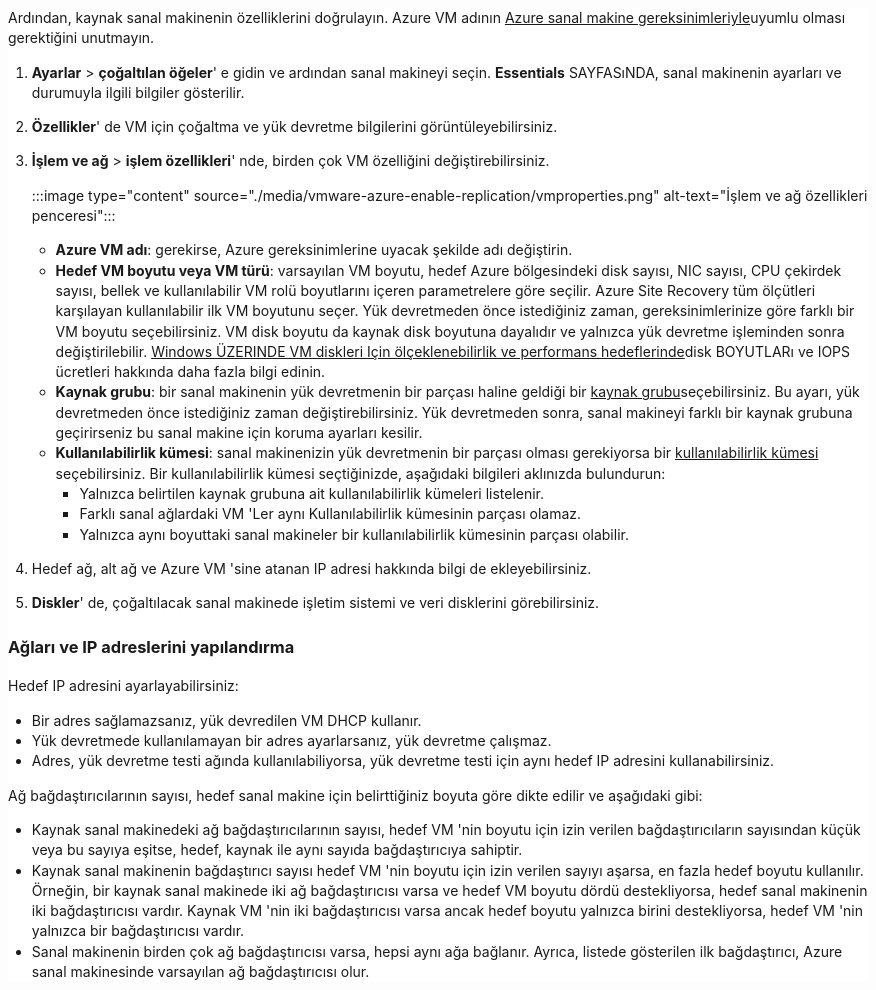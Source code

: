 Ardından, kaynak sanal makinenin özelliklerini doğrulayın. Azure VM adının [Azure sanal makine gereksinimleriyle](vmware-physical-azure-support-matrix.md#replicated-machines)uyumlu olması gerektiğini unutmayın.

1. **Ayarlar**  >  **çoğaltılan öğeler**' e gidin ve ardından sanal makineyi seçin. **Essentials** SAYFASıNDA, sanal makinenin ayarları ve durumuyla ilgili bilgiler gösterilir.
1. **Özellikler**' de VM için çoğaltma ve yük devretme bilgilerini görüntüleyebilirsiniz.
1. **İşlem ve ağ**  >  **işlem özellikleri**' nde, birden çok VM özelliğini değiştirebilirsiniz.

   :::image type="content" source="./media/vmware-azure-enable-replication/vmproperties.png" alt-text="İşlem ve ağ özellikleri penceresi":::

   - **Azure VM adı**: gerekirse, Azure gereksinimlerine uyacak şekilde adı değiştirin.
   - **Hedef VM boyutu veya VM türü**: varsayılan VM boyutu, hedef Azure bölgesindeki disk sayısı, NIC sayısı, CPU çekirdek sayısı, bellek ve kullanılabilir VM rolü boyutlarını içeren parametrelere göre seçilir. Azure Site Recovery tüm ölçütleri karşılayan kullanılabilir ilk VM boyutunu seçer. Yük devretmeden önce istediğiniz zaman, gereksinimlerinize göre farklı bir VM boyutu seçebilirsiniz. VM disk boyutu da kaynak disk boyutuna dayalıdır ve yalnızca yük devretme işleminden sonra değiştirilebilir. [Windows ÜZERINDE VM diskleri Için ölçeklenebilirlik ve performans hedeflerinde](../virtual-machines/windows/disk-scalability-targets.md)disk BOYUTLARı ve IOPS ücretleri hakkında daha fazla bilgi edinin.
   - **Kaynak grubu**: bir sanal makinenin yük devretmenin bir parçası haline geldiği bir [kaynak grubu](../azure-resource-manager/management/overview.md#resource-groups)seçebilirsiniz. Bu ayarı, yük devretmeden önce istediğiniz zaman değiştirebilirsiniz. Yük devretmeden sonra, sanal makineyi farklı bir kaynak grubuna geçirirseniz bu sanal makine için koruma ayarları kesilir.
   - **Kullanılabilirlik kümesi**: sanal makinenizin yük devretmenin bir parçası olması gerekiyorsa bir [kullanılabilirlik kümesi](../virtual-machines/windows/tutorial-availability-sets.md) seçebilirsiniz. Bir kullanılabilirlik kümesi seçtiğinizde, aşağıdaki bilgileri aklınızda bulundurun:
     - Yalnızca belirtilen kaynak grubuna ait kullanılabilirlik kümeleri listelenir.
     - Farklı sanal ağlardaki VM 'Ler aynı Kullanılabilirlik kümesinin parçası olamaz.
     - Yalnızca aynı boyuttaki sanal makineler bir kullanılabilirlik kümesinin parçası olabilir.

1. Hedef ağ, alt ağ ve Azure VM 'sine atanan IP adresi hakkında bilgi de ekleyebilirsiniz.
1. **Diskler**' de, çoğaltılacak sanal makinede işletim sistemi ve veri disklerini görebilirsiniz.

### <a name="configure-networks-and-ip-addresses"></a>Ağları ve IP adreslerini yapılandırma

Hedef IP adresini ayarlayabilirsiniz:

- Bir adres sağlamazsanız, yük devredilen VM DHCP kullanır.
- Yük devretmede kullanılamayan bir adres ayarlarsanız, yük devretme çalışmaz.
- Adres, yük devretme testi ağında kullanılabiliyorsa, yük devretme testi için aynı hedef IP adresini kullanabilirsiniz.

Ağ bağdaştırıcılarının sayısı, hedef sanal makine için belirttiğiniz boyuta göre dikte edilir ve aşağıdaki gibi:

- Kaynak sanal makinedeki ağ bağdaştırıcılarının sayısı, hedef VM 'nin boyutu için izin verilen bağdaştırıcıların sayısından küçük veya bu sayıya eşitse, hedef, kaynak ile aynı sayıda bağdaştırıcıya sahiptir.
- Kaynak sanal makinenin bağdaştırıcı sayısı hedef VM 'nin boyutu için izin verilen sayıyı aşarsa, en fazla hedef boyutu kullanılır. Örneğin, bir kaynak sanal makinede iki ağ bağdaştırıcısı varsa ve hedef VM boyutu dördü destekliyorsa, hedef sanal makinenin iki bağdaştırıcısı vardır. Kaynak VM 'nin iki bağdaştırıcısı varsa ancak hedef boyutu yalnızca birini destekliyorsa, hedef VM 'nin yalnızca bir bağdaştırıcısı vardır.
- Sanal makinenin birden çok ağ bağdaştırıcısı varsa, hepsi aynı ağa bağlanır. Ayrıca, listede gösterilen ilk bağdaştırıcı, Azure sanal makinesinde varsayılan ağ bağdaştırıcısı olur.
